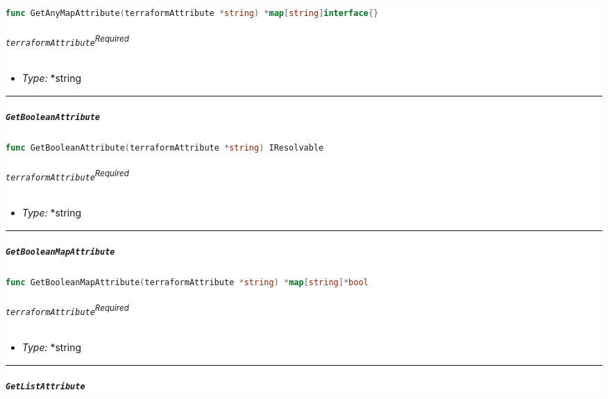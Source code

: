 ```go
func GetAnyMapAttribute(terraformAttribute *string) *map[string]interface{}
```

###### `terraformAttribute`<sup>Required</sup> <a name="terraformAttribute" id="rhizo-co-terraform-provider-oci.dataOciContainerengineNodePools.DataOciContainerengineNodePoolsFilterOutputReference.getAnyMapAttribute.parameter.terraformAttribute"></a>

- *Type:* *string

---

##### `GetBooleanAttribute` <a name="GetBooleanAttribute" id="rhizo-co-terraform-provider-oci.dataOciContainerengineNodePools.DataOciContainerengineNodePoolsFilterOutputReference.getBooleanAttribute"></a>

```go
func GetBooleanAttribute(terraformAttribute *string) IResolvable
```

###### `terraformAttribute`<sup>Required</sup> <a name="terraformAttribute" id="rhizo-co-terraform-provider-oci.dataOciContainerengineNodePools.DataOciContainerengineNodePoolsFilterOutputReference.getBooleanAttribute.parameter.terraformAttribute"></a>

- *Type:* *string

---

##### `GetBooleanMapAttribute` <a name="GetBooleanMapAttribute" id="rhizo-co-terraform-provider-oci.dataOciContainerengineNodePools.DataOciContainerengineNodePoolsFilterOutputReference.getBooleanMapAttribute"></a>

```go
func GetBooleanMapAttribute(terraformAttribute *string) *map[string]*bool
```

###### `terraformAttribute`<sup>Required</sup> <a name="terraformAttribute" id="rhizo-co-terraform-provider-oci.dataOciContainerengineNodePools.DataOciContainerengineNodePoolsFilterOutputReference.getBooleanMapAttribute.parameter.terraformAttribute"></a>

- *Type:* *string

---

##### `GetListAttribute` <a name="GetListAttribute" id="rhizo-co-terraform-provider-oci.dataOciContainerengineNodePools.DataOciContainerengineNodePoolsFilterOutputReference.getListAttribute"></a>
